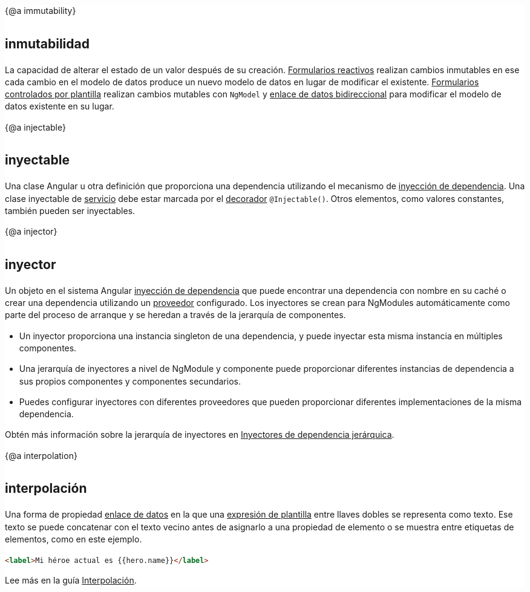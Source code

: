 {@a immutability}

## inmutabilidad

La capacidad de alterar el estado de un valor después de su creación. [Formularios reactivos](#reactive-forms) realizan cambios inmutables en ese cada cambio en el modelo de datos produce un nuevo modelo de datos en lugar de modificar el existente. [Formularios controlados por plantilla](#template-driven-forms) realizan cambios mutables con `NgModel` y [enlace de datos bidireccional](#data-binding) para modificar el modelo de datos existente en su lugar.

{@a injectable}

## inyectable

Una clase Angular u otra definición que proporciona una dependencia utilizando el mecanismo de [inyección de dependencia](#di). Una clase inyectable de [servicio](#service) debe estar marcada por el [decorador](#decorator) `@Injectable()`. Otros elementos, como valores constantes, también pueden ser inyectables.

{@a injector}

## inyector

Un objeto en el sistema Angular [inyección de dependencia](#dependency-injection) que puede encontrar una dependencia con nombre en su caché o crear una dependencia utilizando un [proveedor](#provider) configurado.
Los inyectores se crean para NgModules automáticamente como parte del proceso de arranque
y se heredan a través de la jerarquía de componentes.

- Un inyector proporciona una instancia singleton de una dependencia, y puede inyectar esta misma instancia en múltiples componentes.

- Una jerarquía de inyectores a nivel de NgModule y componente puede proporcionar diferentes instancias de dependencia a sus propios componentes y componentes secundarios.

- Puedes configurar inyectores con diferentes proveedores que pueden proporcionar diferentes implementaciones de la misma dependencia.

Obtén más información sobre la jerarquía de inyectores en [Inyectores de dependencia jerárquica](guide/hierarchical-dependency-injection).

{@a interpolation}

## interpolación

Una forma de propiedad [enlace de datos](#data-binding) en la que una [expresión de plantilla](#template-expression) entre llaves dobles se representa como texto.
Ese texto se puede concatenar con el texto vecino antes de asignarlo a una propiedad de elemento
o se muestra entre etiquetas de elementos, como en este ejemplo.

```html
<label>Mi héroe actual es {{hero.name}}</label>
```

Lee más en la guía [Interpolación](guide/interpolation).
